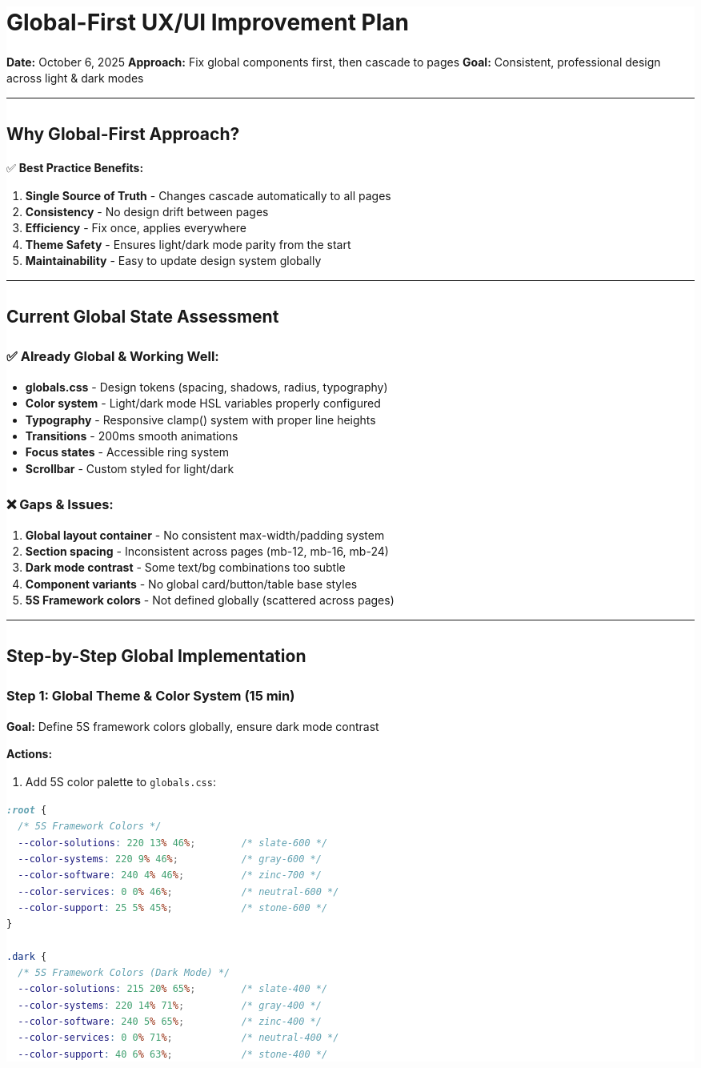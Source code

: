 # Global-First UX/UI Improvement Plan
**Date:** October 6, 2025
**Approach:** Fix global components first, then cascade to pages
**Goal:** Consistent, professional design across light & dark modes

---

## Why Global-First Approach?

✅ **Best Practice Benefits:**
1. **Single Source of Truth** - Changes cascade automatically to all pages
2. **Consistency** - No design drift between pages
3. **Efficiency** - Fix once, applies everywhere
4. **Theme Safety** - Ensures light/dark mode parity from the start
5. **Maintainability** - Easy to update design system globally

---

## Current Global State Assessment

### ✅ Already Global & Working Well:
- **globals.css** - Design tokens (spacing, shadows, radius, typography)
- **Color system** - Light/dark mode HSL variables properly configured
- **Typography** - Responsive clamp() system with proper line heights
- **Transitions** - 200ms smooth animations
- **Focus states** - Accessible ring system
- **Scrollbar** - Custom styled for light/dark

### ❌ Gaps & Issues:
1. **Global layout container** - No consistent max-width/padding system
2. **Section spacing** - Inconsistent across pages (mb-12, mb-16, mb-24)
3. **Dark mode contrast** - Some text/bg combinations too subtle
4. **Component variants** - No global card/button/table base styles
5. **5S Framework colors** - Not defined globally (scattered across pages)

---

## Step-by-Step Global Implementation

### **Step 1: Global Theme & Color System** (15 min)
**Goal:** Define 5S framework colors globally, ensure dark mode contrast

**Actions:**
1. Add 5S color palette to `globals.css`:
```css
:root {
  /* 5S Framework Colors */
  --color-solutions: 220 13% 46%;        /* slate-600 */
  --color-systems: 220 9% 46%;           /* gray-600 */
  --color-software: 240 4% 46%;          /* zinc-700 */
  --color-services: 0 0% 46%;            /* neutral-600 */
  --color-support: 25 5% 45%;            /* stone-600 */
}

.dark {
  /* 5S Framework Colors (Dark Mode) */
  --color-solutions: 215 20% 65%;        /* slate-400 */
  --color-systems: 220 14% 71%;          /* gray-400 */
  --color-software: 240 5% 65%;          /* zinc-400 */
  --color-services: 0 0% 71%;            /* neutral-400 */
  --color-support: 40 6% 63%;            /* stone-400 */
```
